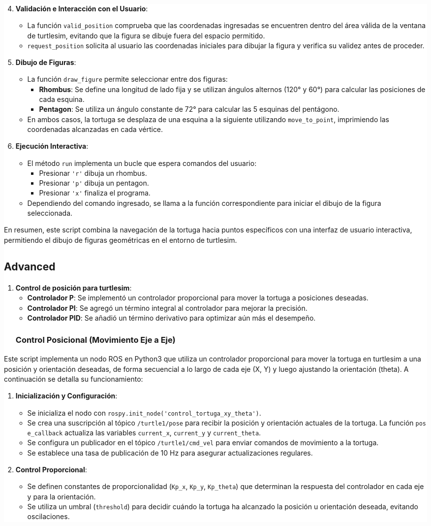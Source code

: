 4. **Validación e Interacción con el Usuario**:
   - La función `valid_position` comprueba que las coordenadas ingresadas se encuentren dentro del área válida de la ventana de turtlesim, evitando que la figura se dibuje fuera del espacio permitido.
   - `request_position` solicita al usuario las coordenadas iniciales para dibujar la figura y verifica su validez antes de proceder.

5. **Dibujo de Figuras**:
   - La función `draw_figure` permite seleccionar entre dos figuras:
     - **Rhombus**: Se define una longitud de lado fija y se utilizan ángulos alternos (120° y 60°) para calcular las posiciones de cada esquina.
     - **Pentagon**: Se utiliza un ángulo constante de 72° para calcular las 5 esquinas del pentágono.
   - En ambos casos, la tortuga se desplaza de una esquina a la siguiente utilizando `move_to_point`, imprimiendo las coordenadas alcanzadas en cada vértice.

6. **Ejecución Interactiva**:
   - El método `run` implementa un bucle que espera comandos del usuario:
     - Presionar `'r'` dibuja un rhombus.
     - Presionar `'p'` dibuja un pentagon.
     - Presionar `'x'` finaliza el programa.
   - Dependiendo del comando ingresado, se llama a la función correspondiente para iniciar el dibujo de la figura seleccionada.

En resumen, este script combina la navegación de la tortuga hacia puntos específicos con una interfaz de usuario interactiva, permitiendo el dibujo de figuras geométricas en el entorno de turtlesim.


## Advanced
1. **Control de posición para turtlesim**:
   - **Controlador P**: Se implementó un controlador proporcional para mover la tortuga a posiciones deseadas.
   - **Controlador PI**: Se agregó un término integral al controlador para mejorar la precisión.
   - **Controlador PID**: Se añadió un término derivativo para optimizar aún más el desempeño.
    ### Control Posicional (Movimiento Eje a Eje)

Este script implementa un nodo ROS en Python3 que utiliza un controlador proporcional para mover la tortuga en turtlesim a una posición y orientación deseadas, de forma secuencial a lo largo de cada eje (X, Y) y luego ajustando la orientación (theta). A continuación se detalla su funcionamiento:

1. **Inicialización y Configuración**:
   - Se inicializa el nodo con `rospy.init_node('control_tortuga_xy_theta')`.
   - Se crea una suscripción al tópico `/turtle1/pose` para recibir la posición y orientación actuales de la tortuga. La función `pose_callback` actualiza las variables `current_x`, `current_y` y `current_theta`.
   - Se configura un publicador en el tópico `/turtle1/cmd_vel` para enviar comandos de movimiento a la tortuga.
   - Se establece una tasa de publicación de 10 Hz para asegurar actualizaciones regulares.

2. **Control Proporcional**:
   - Se definen constantes de proporcionalidad (`Kp_x`, `Kp_y`, `Kp_theta`) que determinan la respuesta del controlador en cada eje y para la orientación.
   - Se utiliza un umbral (`threshold`) para decidir cuándo la tortuga ha alcanzado la posición u orientación deseada, evitando oscilaciones.
